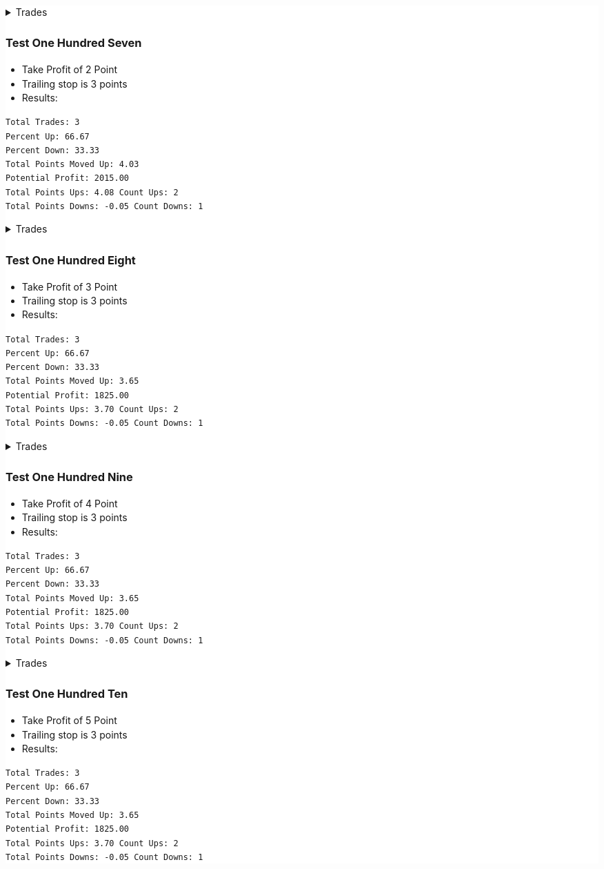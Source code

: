 <details><summary>Trades</summary></details>

### Test One Hundred Seven
* Take Profit of 2 Point
* Trailing stop is 3 points
* Results:
```
Total Trades: 3
Percent Up: 66.67
Percent Down: 33.33
Total Points Moved Up: 4.03
Potential Profit: 2015.00
Total Points Ups: 4.08 Count Ups: 2
Total Points Downs: -0.05 Count Downs: 1
```

<details><summary>Trades</summary></details>

### Test One Hundred Eight
* Take Profit of 3 Point
* Trailing stop is 3 points
* Results:
```
Total Trades: 3
Percent Up: 66.67
Percent Down: 33.33
Total Points Moved Up: 3.65
Potential Profit: 1825.00
Total Points Ups: 3.70 Count Ups: 2
Total Points Downs: -0.05 Count Downs: 1
```

<details><summary>Trades</summary></details>

### Test One Hundred Nine
* Take Profit of 4 Point
* Trailing stop is 3 points
* Results:
```
Total Trades: 3
Percent Up: 66.67
Percent Down: 33.33
Total Points Moved Up: 3.65
Potential Profit: 1825.00
Total Points Ups: 3.70 Count Ups: 2
Total Points Downs: -0.05 Count Downs: 1
```

<details><summary>Trades</summary></details>

### Test One Hundred Ten
* Take Profit of 5 Point
* Trailing stop is 3 points
* Results:
```
Total Trades: 3
Percent Up: 66.67
Percent Down: 33.33
Total Points Moved Up: 3.65
Potential Profit: 1825.00
Total Points Ups: 3.70 Count Ups: 2
Total Points Downs: -0.05 Count Downs: 1
```
